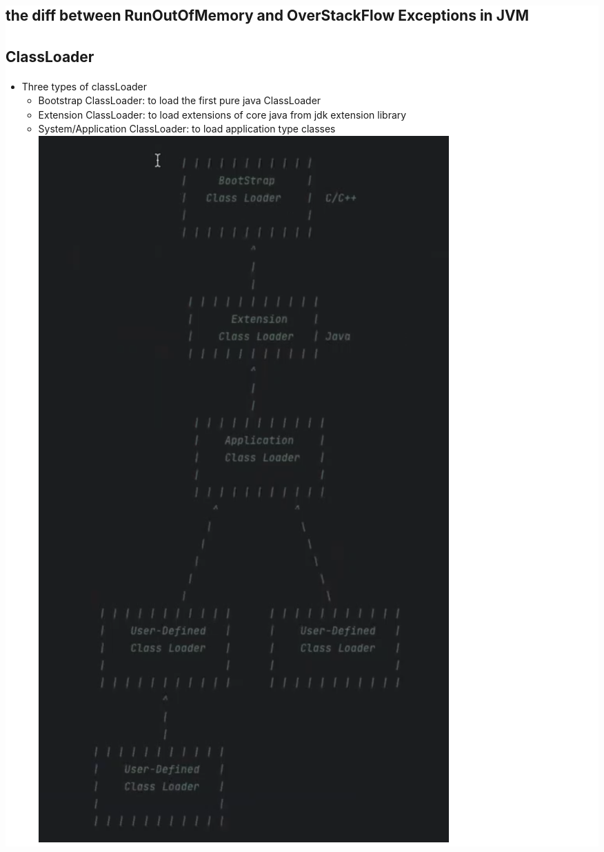 ## the diff between RunOutOfMemory and OverStackFlow Exceptions in JVM

## ClassLoader
- Three types of classLoader
  - Bootstrap ClassLoader: to load the first pure java ClassLoader
  - Extension ClassLoader: to load extensions of core java from jdk extension library
  - System/Application ClassLoader: to load application type classes
![25](images-a/25.png)
